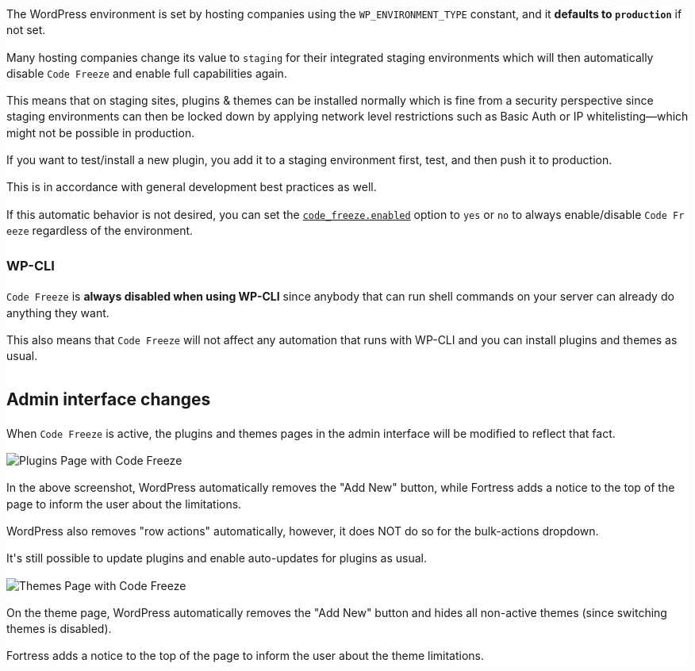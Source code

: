 The WordPress environment is set by hosting companies using the `WP_ENVIRONMENT_TYPE` constant, and it **defaults to
`production`** if not set.

Many hosting companies change its value to `staging` for their integrated staging environments which
will then automatically disable `Code Freeze` and enable full capabilities again.

This means that on staging sites, plugins & themes can be installed
normally which is fine from a security perspective since staging environments can then be locked down by applying
network level
restrictions such as Basic Auth or IP whitelisting—which might not be possible in production.

If you want to test/install a new plugin, you add it to a staging environment first, test, and then push it to
production.

This is in accordance with general development best practices as well.

If this automatic behavior is not desired, you can set
the [`code_freeze.enabled`](../../configuration/02_configuration_reference.md#enabled) option to `yes` or `no` to always
enable/disable `Code Freeze` regardless of the environment.

### WP-CLI

`Code Freeze` is **always disabled when using WP-CLI** since anybody that can run shell commands
on your server can already do anything they want.

This also means that `Code Freeze` will not affect any automation that runs with WP-CLI and
you can install plugins and themes as usual.

## Admin interface changes

When `Code Freeze` is active, the plugins and themes pages in the admin interface will be modified to reflect that fact.

![Plugins Page with Code Freeze](../../_assets/images/code-freeze/plugins-page-ui.png)

In the above screenshot, WordPress automatically removes the "Add New" button, while
Fortress adds a notice to the top of the page to inform the user about the limitations.

WordPress also removes "row actions" automatically, however, it does NOT do so for the bulk-actions dropdown.

It's still possible to update plugins and enable auto-updates for plugins as usual.

![Themes Page with Code Freeze](../../_assets/images/code-freeze/themes-page-ui.png)

On the theme page, WordPress automatically removes the "Add New" button and hides all non-active themes (since
switching themes is disabled).

Fortress adds a notice to the top of the page to inform the user about the theme limitations.
